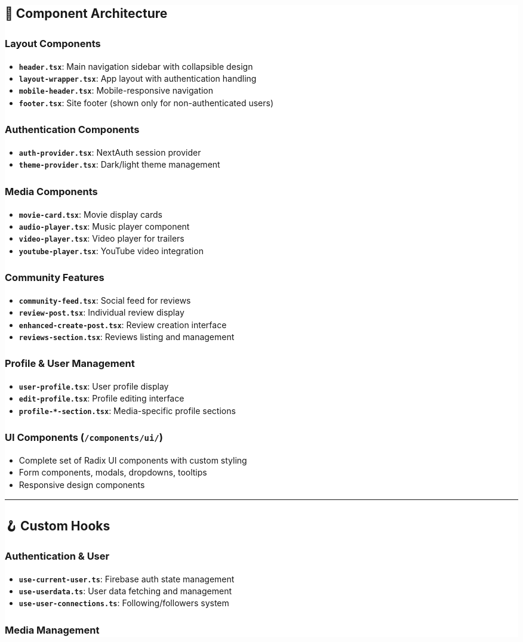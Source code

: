## 🎨 Component Architecture

### **Layout Components**

- **`header.tsx`**: Main navigation sidebar with collapsible design
- **`layout-wrapper.tsx`**: App layout with authentication handling
- **`mobile-header.tsx`**: Mobile-responsive navigation
- **`footer.tsx`**: Site footer (shown only for non-authenticated users)

### **Authentication Components**

- **`auth-provider.tsx`**: NextAuth session provider
- **`theme-provider.tsx`**: Dark/light theme management

### **Media Components**

- **`movie-card.tsx`**: Movie display cards
- **`audio-player.tsx`**: Music player component
- **`video-player.tsx`**: Video player for trailers
- **`youtube-player.tsx`**: YouTube video integration

### **Community Features**

- **`community-feed.tsx`**: Social feed for reviews
- **`review-post.tsx`**: Individual review display
- **`enhanced-create-post.tsx`**: Review creation interface
- **`reviews-section.tsx`**: Reviews listing and management

### **Profile & User Management**

- **`user-profile.tsx`**: User profile display
- **`edit-profile.tsx`**: Profile editing interface
- **`profile-*-section.tsx`**: Media-specific profile sections

### **UI Components** (`/components/ui/`)

- Complete set of Radix UI components with custom styling
- Form components, modals, dropdowns, tooltips
- Responsive design components

---

## 🪝 Custom Hooks

### **Authentication & User**

- **`use-current-user.ts`**: Firebase auth state management
- **`use-userdata.ts`**: User data fetching and management
- **`use-user-connections.ts`**: Following/followers system

### **Media Management**
